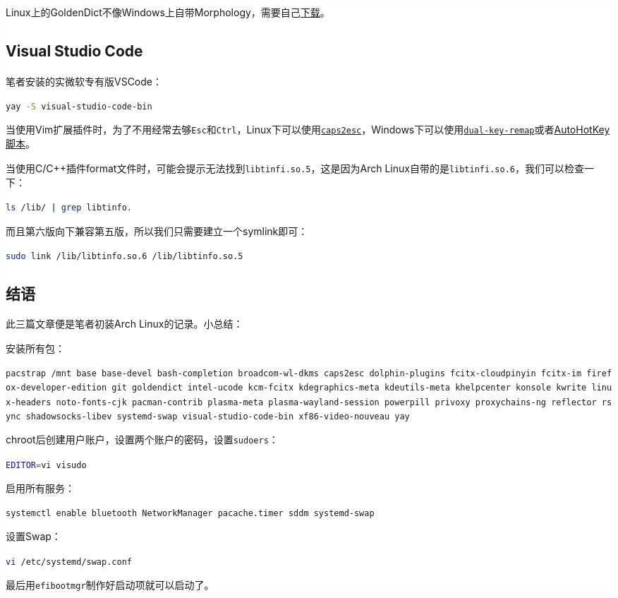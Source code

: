 Linux上的GoldenDict不像Windows上自带Morphology，需要自己[下载](https://sourceforge.net/projects/goldendict/files/better%20morphologies/1.0/)。

## Visual Studio Code

笔者安装的实微软专有版VSCode：

```bash
yay -S visual-studio-code-bin
```

当使用Vim扩展插件时，为了不用经常去够`Esc`和`Ctrl`，Linux下可以使用[`caps2esc`](https://aur.archlinux.org/packages/interception-caps2esc)，Windows下可以使用[`dual-key-remap`](https://github.com/ililim/dual-key-remap)或者[AutoHotKey脚本](https://github.com/escape0707/scripts/blob/master/Use%20CapsLock%20in%20Vim.ahk)。

当使用C/C++插件format文件时，可能会提示无法找到`libtinfi.so.5`，这是因为Arch Linux自带的是`libtinfi.so.6`，我们可以检查一下：

```bash
ls /lib/ | grep libtinfo.
```

而且第六版向下兼容第五版，所以我们只需要建立一个symlink即可：

```bash
sudo link /lib/libtinfo.so.6 /lib/libtinfo.so.5
```

## 结语

此三篇文章便是笔者初装Arch Linux的记录。小总结：

安装所有包：

```bash
pacstrap /mnt base base-devel bash-completion broadcom-wl-dkms caps2esc dolphin-plugins fcitx-cloudpinyin fcitx-im firefox-developer-edition git goldendict intel-ucode kcm-fcitx kdegraphics-meta kdeutils-meta khelpcenter konsole kwrite linux-headers noto-fonts-cjk pacman-contrib plasma-meta plasma-wayland-session powerpill privoxy proxychains-ng reflector rsync shadowsocks-libev systemd-swap visual-studio-code-bin xf86-video-nouveau yay
```

chroot后创建用户账户，设置两个账户的密码，设置`sudoers`：

```bash
EDITOR=vi visudo
```

启用所有服务：

```bash
systemctl enable bluetooth NetworkManager pacache.timer sddm systemd-swap
```

设置Swap：

```bash
vi /etc/systemd/swap.conf
```

最后用`efibootmgr`制作好启动项就可以启动了。
